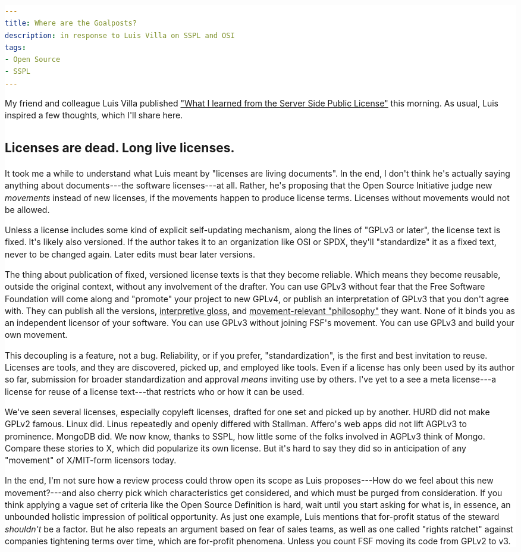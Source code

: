```yaml
---
title: Where are the Goalposts?
description: in response to Luis Villa on SSPL and OSI
tags:
- Open Source
- SSPL
---
```


My friend and colleague Luis Villa published ["What I learned from the Server Side Public License"](https://blog.tidelift.com/what-i-learned-from-the-server-side-public-license) this morning.  As usual, Luis inspired a few thoughts, which I'll share here.

## Licenses are dead.  Long live licenses.

It took me a while to understand what Luis meant by "licenses are living documents".  In the end, I don't think he's actually saying anything about documents---the software licenses---at all.  Rather, he's proposing that the Open Source Initiative judge new _movements_ instead of new licenses, if the movements happen to produce license terms.  Licenses without movements would not be allowed.

Unless a license includes some kind of explicit self-updating mechanism, along the lines of "GPLv3 or later", the license text is fixed.  It's likely also versioned.  If the author takes it to an organization like OSI or SPDX, they'll "standardize" it as a fixed text, never to be changed again.  Later edits must bear later versions.

The thing about publication of fixed, versioned license texts is that they become reliable.  Which means they become reusable, outside the original context, without any involvement of the drafter.  You can use GPLv3 without fear that the Free Software Foundation will come along and "promote" your project to new GPLv4, or publish an interpretation of GPLv3 that you don't agree with.  They can publish all the versions, [interpretive gloss](https://www.gnu.org/licenses/gpl-faq.html), and [movement-relevant "philosophy"](https://www.fsf.org/philosophy) they want.  None of it binds you as an independent licensor of your software.  You can use GPLv3 without joining FSF's movement.  You can use GPLv3 and build your own movement.

This decoupling is a feature, not a bug.  Reliability, or if you prefer, "standardization", is the first and best invitation to reuse.  Licenses are tools, and they are discovered, picked up, and employed like tools.  Even if a license has only been used by its author so far, submission for broader standardization and approval _means_ inviting use by others.  I've yet to a see a meta license---a license for reuse of a license text---that restricts who or how it can be used.

We've seen several licenses, especially copyleft licenses, drafted for one set and picked up by another.  HURD did not make GPLv2 famous.  Linux did.  Linus repeatedly and openly differed with Stallman.  Affero's web apps did not lift AGPLv3 to prominence.  MongoDB did.  We now know, thanks to SSPL, how little some of the folks involved in AGPLv3 think of Mongo.  Compare these stories to X, which did popularize its own license.  But it's hard to say they did so in anticipation of any "movement" of X/MIT-form licensors today.

In the end, I'm not sure how a review process could throw open its scope as Luis proposes---How do we feel about this new movement?---and also cherry pick which characteristics get considered, and which must be purged from consideration.  If you think applying a vague set of criteria like the Open Source Definition is hard, wait until you start asking for what is, in essence, an unbounded holistic impression of political opportunity.  As just one example, Luis mentions that for-profit status of the steward _shouldn't_ be a factor.  But he also repeats an argument based on fear of sales teams, as well as one called "rights ratchet" against companies tightening terms over time, which are for-profit phenomena.  Unless you count FSF moving its code from GPLv2 to v3.

